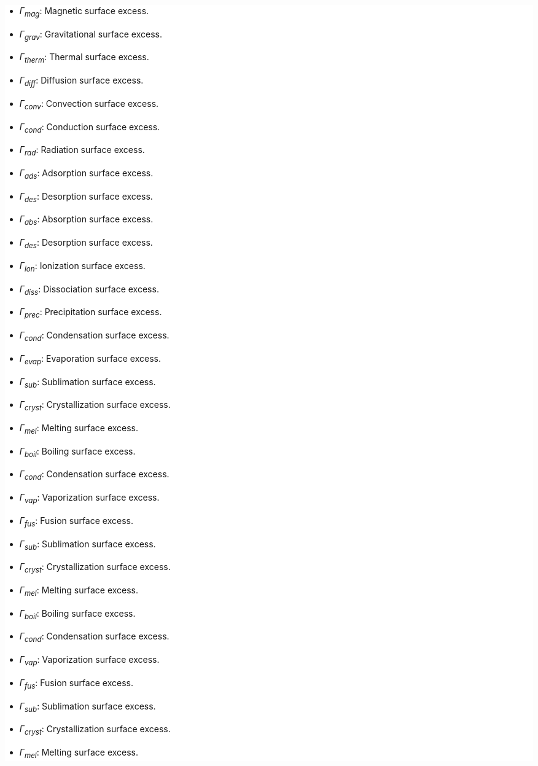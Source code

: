 - $\Gamma_{mag}$: Magnetic surface excess.

- $\Gamma_{grav}$: Gravitational surface excess.

- $\Gamma_{therm}$: Thermal surface excess.

- $\Gamma_{diff}$: Diffusion surface excess.

- $\Gamma_{conv}$: Convection surface excess.

- $\Gamma_{cond}$: Conduction surface excess.

- $\Gamma_{rad}$: Radiation surface excess.

- $\Gamma_{ads}$: Adsorption surface excess.

- $\Gamma_{des}$: Desorption surface excess.

- $\Gamma_{abs}$: Absorption surface excess.

- $\Gamma_{des}$: Desorption surface excess.

- $\Gamma_{ion}$: Ionization surface excess.

- $\Gamma_{diss}$: Dissociation surface excess.

- $\Gamma_{prec}$: Precipitation surface excess.

- $\Gamma_{cond}$: Condensation surface excess.

- $\Gamma_{evap}$: Evaporation surface excess.

- $\Gamma_{sub}$: Sublimation surface excess.

- $\Gamma_{cryst}$: Crystallization surface excess.

- $\Gamma_{mel}$: Melting surface excess.

- $\Gamma_{boil}$: Boiling surface excess.

- $\Gamma_{cond}$: Condensation surface excess.

- $\Gamma_{vap}$: Vaporization surface excess.

- $\Gamma_{fus}$: Fusion surface excess.

- $\Gamma_{sub}$: Sublimation surface excess.

- $\Gamma_{cryst}$: Crystallization surface excess.

- $\Gamma_{mel}$: Melting surface excess.

- $\Gamma_{boil}$: Boiling surface excess.

- $\Gamma_{cond}$: Condensation surface excess.

- $\Gamma_{vap}$: Vaporization surface excess.

- $\Gamma_{fus}$: Fusion surface excess.

- $\Gamma_{sub}$: Sublimation surface excess.

- $\Gamma_{cryst}$: Crystallization surface excess.

- $\Gamma_{mel}$: Melting surface excess.
